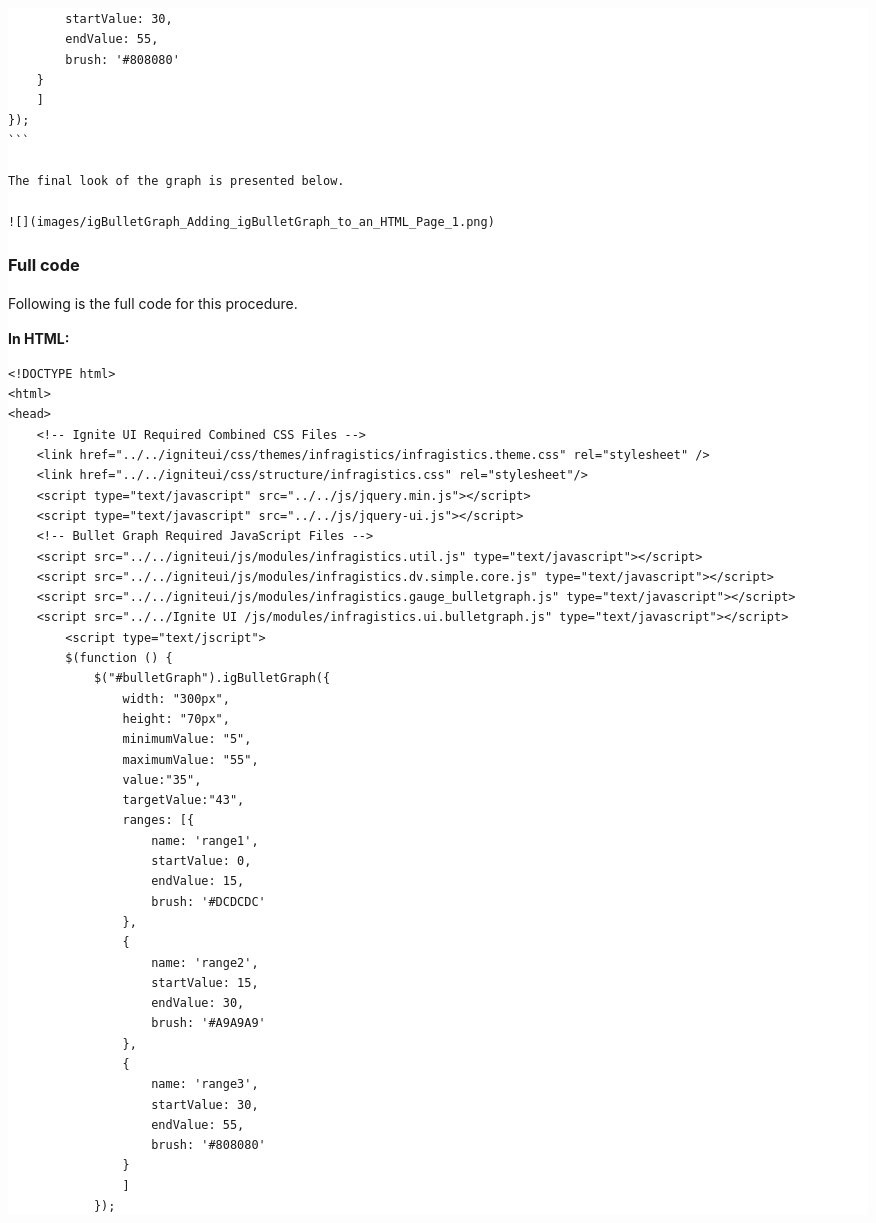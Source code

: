 	        startValue: 30,
	        endValue: 55,
	        brush: '#808080'
	    }
	    ]
	});
	```
	
	The final look of the graph is presented below.
	
	![](images/igBulletGraph_Adding_igBulletGraph_to_an_HTML_Page_1.png)



### <a id="full-code"></a>Full code

Following is the full code for this procedure.

**In HTML:**

```
<!DOCTYPE html>
<html>
<head>
    <!-- Ignite UI Required Combined CSS Files -->
    <link href="../../igniteui/css/themes/infragistics/infragistics.theme.css" rel="stylesheet" />
    <link href="../../igniteui/css/structure/infragistics.css" rel="stylesheet"/>
    <script type="text/javascript" src="../../js/jquery.min.js"></script>
    <script type="text/javascript" src="../../js/jquery-ui.js"></script>
    <!-- Bullet Graph Required JavaScript Files -->
    <script src="../../igniteui/js/modules/infragistics.util.js" type="text/javascript"></script>
    <script src="../../igniteui/js/modules/infragistics.dv.simple.core.js" type="text/javascript"></script>
    <script src="../../igniteui/js/modules/infragistics.gauge_bulletgraph.js" type="text/javascript"></script>
    <script src="../../Ignite UI /js/modules/infragistics.ui.bulletgraph.js" type="text/javascript"></script>
        <script type="text/jscript">
        $(function () {             
            $("#bulletGraph").igBulletGraph({
                width: "300px",
                height: "70px",
                minimumValue: "5",
                maximumValue: "55",
                value:"35",
                targetValue:"43",
                ranges: [{
                    name: 'range1',
                    startValue: 0,
                    endValue: 15,
                    brush: '#DCDCDC'
                },
                {
                    name: 'range2',
                    startValue: 15,
                    endValue: 30,
                    brush: '#A9A9A9'
                },
                {
                    name: 'range3',
                    startValue: 30,
                    endValue: 55,
                    brush: '#808080'
                }
                ]
            });
```